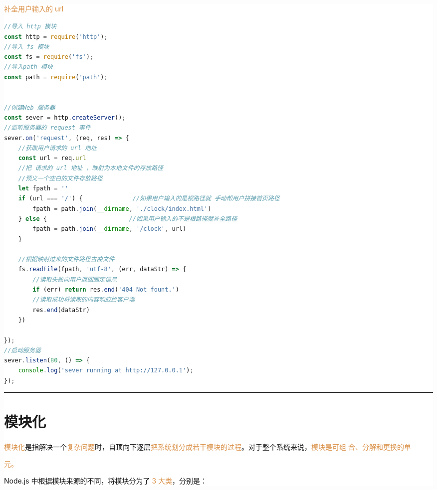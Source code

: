 <font color='#DA924A'>补全用户输入的 url</font>

```js
//导入 http 模块
const http = require('http');
//导入 fs 模块
const fs = require('fs');
//导入path 模块
const path = require('path');


//创建Web 服务器
const sever = http.createServer();
//监听服务器的 request 事件
sever.on('request', (req, res) => {
    //获取用户请求的 url 地址
    const url = req.url
    //把 请求的 url 地址 ，映射为本地文件的存放路径
    //预义一个空白的文件存放路径 
    let fpath = ''
    if (url === '/') {              //如果用户输入的是根路径就 手动帮用户拼接首页路径
        fpath = path.join(__dirname, './clock/index.html')
    } else {                       //如果用户输入的不是根路径就补全路径
        fpath = path.join(__dirname, '/clock', url)
    }

    //根据映射过来的文件路径古曲文件
    fs.readFile(fpath, 'utf-8', (err, dataStr) => {
        //读取失败向用户返回固定信息
        if (err) return res.end('404 Not fount.')
        //读取成功将读取的内容响应给客户端  
        res.end(dataStr)
    })

});
//启动服务器
sever.listen(80, () => {
    console.log('sever running at http://127.0.0.1');
});
```



----

# 模块化

<font color='#DA924A'>模块化</font>是指解决一个<font color='#DA924A'>复杂问题</font>时，自顶向下逐层<font color='#DA924A'>把系统划分成若干模块的过程</font>。对于整个系统来说，<font color='#DA924A'>模块是可组 合、分解和更换的单</font>

<font color='#DA924A'>元。</font>

Node.js 中根据模块来源的不同，将模块分为了<font color='#DA924A'> 3 大类</font>，分别是： 
